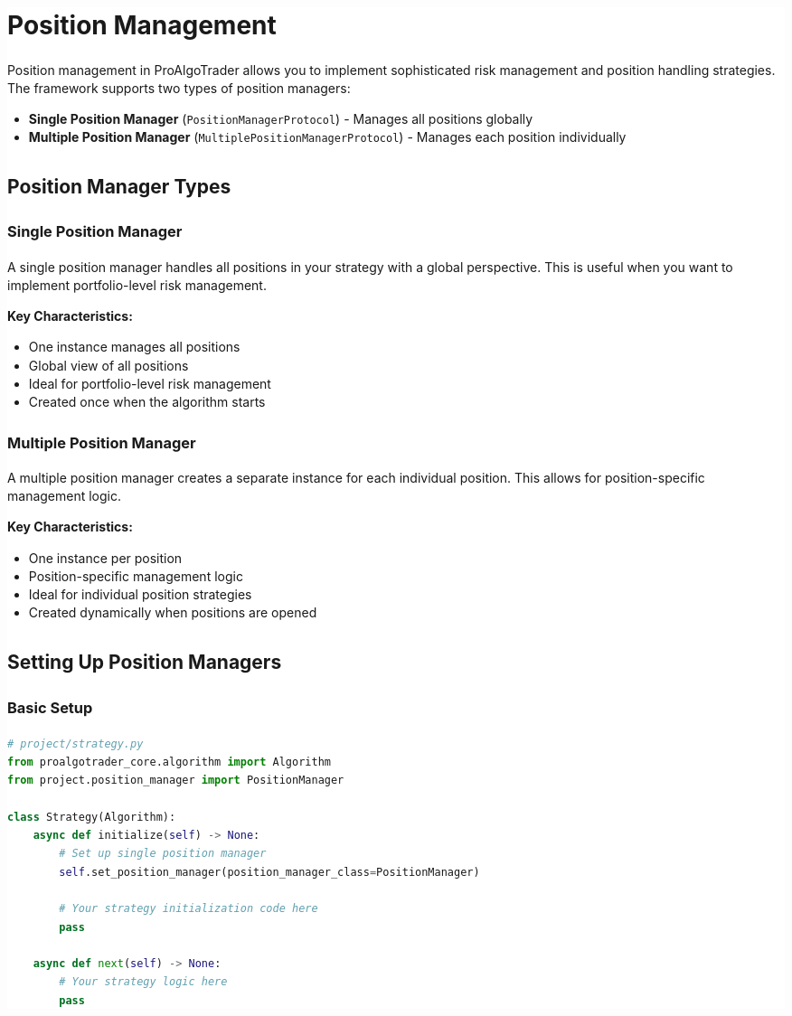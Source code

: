 # Position Management

Position management in ProAlgoTrader allows you to implement sophisticated risk management and position handling strategies. The framework supports two types of position managers:

- **Single Position Manager** (`PositionManagerProtocol`) - Manages all positions globally
- **Multiple Position Manager** (`MultiplePositionManagerProtocol`) - Manages each position individually

## Position Manager Types

### Single Position Manager

A single position manager handles all positions in your strategy with a global perspective. This is useful when you want to implement portfolio-level risk management.

**Key Characteristics:**

- One instance manages all positions
- Global view of all positions
- Ideal for portfolio-level risk management
- Created once when the algorithm starts

### Multiple Position Manager

A multiple position manager creates a separate instance for each individual position. This allows for position-specific management logic.

**Key Characteristics:**

- One instance per position
- Position-specific management logic
- Ideal for individual position strategies
- Created dynamically when positions are opened

## Setting Up Position Managers

### Basic Setup

```python
# project/strategy.py
from proalgotrader_core.algorithm import Algorithm
from project.position_manager import PositionManager

class Strategy(Algorithm):
    async def initialize(self) -> None:
        # Set up single position manager
        self.set_position_manager(position_manager_class=PositionManager)

        # Your strategy initialization code here
        pass

    async def next(self) -> None:
        # Your strategy logic here
        pass
```
